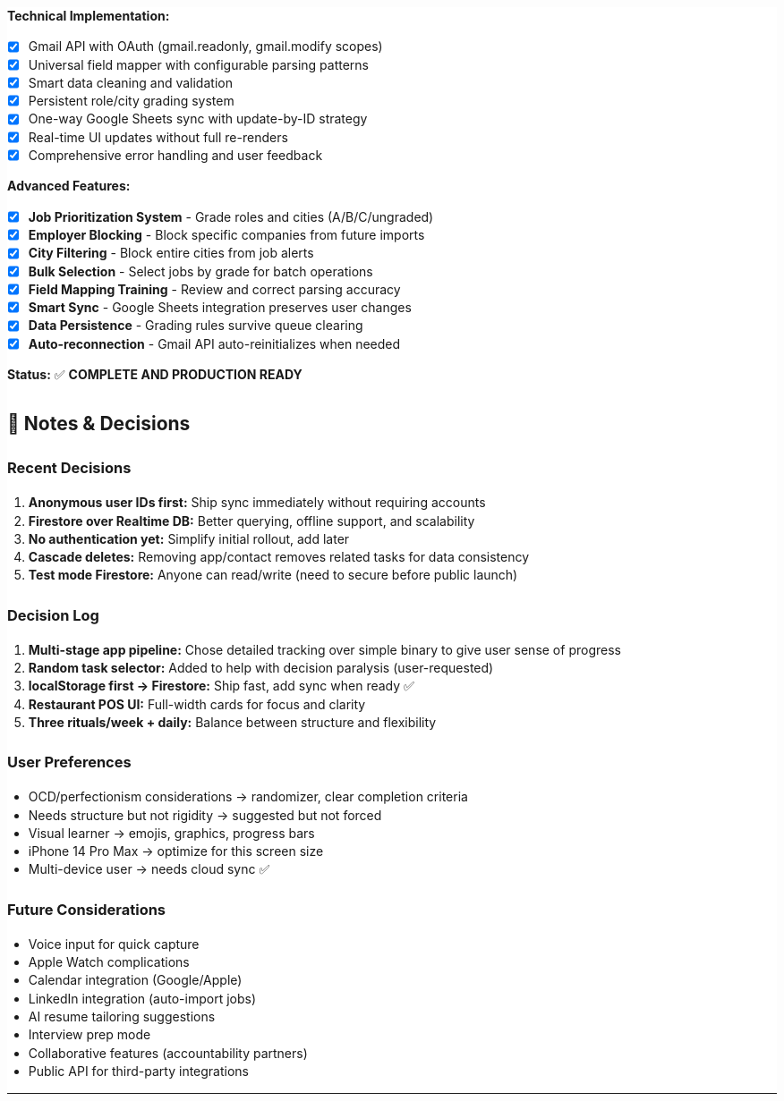 **Technical Implementation:**
- [x] Gmail API with OAuth (gmail.readonly, gmail.modify scopes)
- [x] Universal field mapper with configurable parsing patterns
- [x] Smart data cleaning and validation
- [x] Persistent role/city grading system
- [x] One-way Google Sheets sync with update-by-ID strategy
- [x] Real-time UI updates without full re-renders
- [x] Comprehensive error handling and user feedback

**Advanced Features:**
- [x] **Job Prioritization System** - Grade roles and cities (A/B/C/ungraded)
- [x] **Employer Blocking** - Block specific companies from future imports
- [x] **City Filtering** - Block entire cities from job alerts
- [x] **Bulk Selection** - Select jobs by grade for batch operations
- [x] **Field Mapping Training** - Review and correct parsing accuracy
- [x] **Smart Sync** - Google Sheets integration preserves user changes
- [x] **Data Persistence** - Grading rules survive queue clearing
- [x] **Auto-reconnection** - Gmail API auto-reinitializes when needed

**Status:** ✅ **COMPLETE AND PRODUCTION READY**

## 📝 Notes & Decisions

### Recent Decisions
1. **Anonymous user IDs first:** Ship sync immediately without requiring accounts
2. **Firestore over Realtime DB:** Better querying, offline support, and scalability
3. **No authentication yet:** Simplify initial rollout, add later
4. **Cascade deletes:** Removing app/contact removes related tasks for data consistency
5. **Test mode Firestore:** Anyone can read/write (need to secure before public launch)

### Decision Log
1. **Multi-stage app pipeline:** Chose detailed tracking over simple binary to give user sense of progress
2. **Random task selector:** Added to help with decision paralysis (user-requested)
3. **localStorage first → Firestore:** Ship fast, add sync when ready ✅
4. **Restaurant POS UI:** Full-width cards for focus and clarity
5. **Three rituals/week + daily:** Balance between structure and flexibility

### User Preferences
- OCD/perfectionism considerations → randomizer, clear completion criteria
- Needs structure but not rigidity → suggested but not forced
- Visual learner → emojis, graphics, progress bars
- iPhone 14 Pro Max → optimize for this screen size
- Multi-device user → needs cloud sync ✅

### Future Considerations
- Voice input for quick capture
- Apple Watch complications
- Calendar integration (Google/Apple)
- LinkedIn integration (auto-import jobs)
- AI resume tailoring suggestions
- Interview prep mode
- Collaborative features (accountability partners)
- Public API for third-party integrations

---